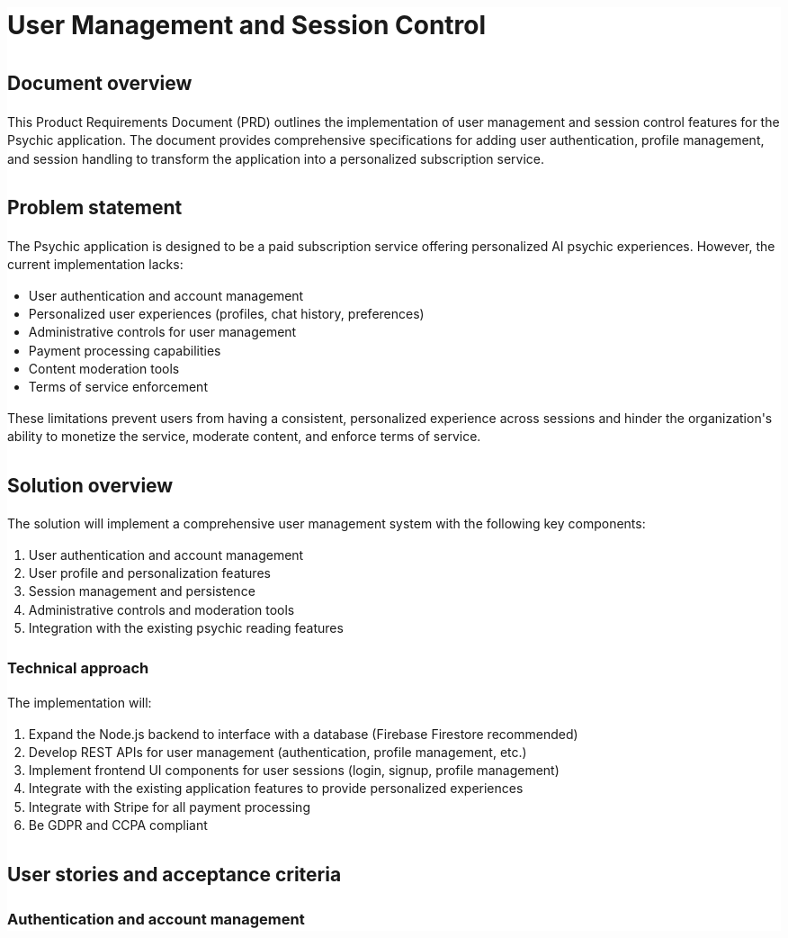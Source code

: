 # User Management and Session Control

## Document overview

This Product Requirements Document (PRD) outlines the implementation of user management and session control features for the Psychic application. The document provides comprehensive specifications for adding user authentication, profile management, and session handling to transform the application into a personalized subscription service.

## Problem statement

The Psychic application is designed to be a paid subscription service offering personalized AI psychic experiences. However, the current implementation lacks:

- User authentication and account management
- Personalized user experiences (profiles, chat history, preferences)
- Administrative controls for user management
- Payment processing capabilities
- Content moderation tools
- Terms of service enforcement

These limitations prevent users from having a consistent, personalized experience across sessions and hinder the organization's ability to monetize the service, moderate content, and enforce terms of service.

## Solution overview

The solution will implement a comprehensive user management system with the following key components:

1. User authentication and account management
2. User profile and personalization features
3. Session management and persistence
4. Administrative controls and moderation tools
5. Integration with the existing psychic reading features

### Technical approach

The implementation will:

1. Expand the Node.js backend to interface with a database (Firebase Firestore recommended)
2. Develop REST APIs for user management (authentication, profile management, etc.)
3. Implement frontend UI components for user sessions (login, signup, profile management)
4. Integrate with the existing application features to provide personalized experiences
5. Integrate with Stripe for all payment processing
6. Be GDPR and CCPA compliant

## User stories and acceptance criteria

### Authentication and account management
